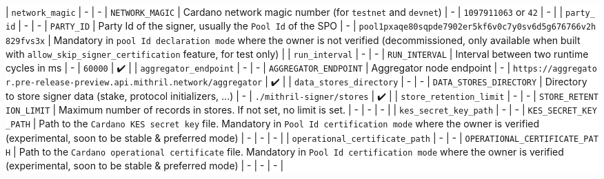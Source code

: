 | `network_magic`                                                  | -                                          |          -           | `NETWORK_MAGIC`                                                  | Cardano network magic number (for `testnet` and `devnet`)                                                                                                                                        | -             | `1097911063` or `42`                                                                                                    |                                                                                         -                                                                                         |
| `party_id`                                                       | -                                          |          -           | `PARTY_ID`                                                       | Party Id of the signer, usually the `Pool Id` of the SPO                                                                                                                                         | -             | `pool1pxaqe80sqpde7902er5kf6v0c7y0sv6d5g676766v2h829fvs3x`                                                              | Mandatory in `pool Id declaration mode` where the owner is not verified (decommissioned, only available when built with `allow_skip_signer_certification` feature, for test only) |
| `run_interval`                                                   | -                                          |          -           | `RUN_INTERVAL`                                                   | Interval between two runtime cycles in ms                                                                                                                                                        | -             | `60000`                                                                                                                 |                                                                                :heavy_check_mark:                                                                                 |
| `aggregator_endpoint`                                            | -                                          |          -           | `AGGREGATOR_ENDPOINT`                                            | Aggregator node endpoint                                                                                                                                                                         | -             | `https://aggregator.pre-release-preview.api.mithril.network/aggregator`                                                 |                                                                                :heavy_check_mark:                                                                                 |
| `data_stores_directory`                                          | -                                          |          -           | `DATA_STORES_DIRECTORY`                                          | Directory to store signer data (stake, protocol initializers, ...)                                                                                                                               | -             | `./mithril-signer/stores`                                                                                               |                                                                                :heavy_check_mark:                                                                                 |
| `store_retention_limit`                                          | -                                          |          -           | `STORE_RETENTION_LIMIT`                                          | Maximum number of records in stores. If not set, no limit is set.                                                                                                                                | -             | -                                                                                                                       |                                                                                         -                                                                                         |
| `kes_secret_key_path`                                            | -                                          |          -           | `KES_SECRET_KEY_PATH`                                            | Path to the `Cardano KES secret key` file. Mandatory in `Pool Id certification mode` where the owner is verified (experimental, soon to be stable & preferred mode)                              | -             | -                                                                                                                       |                                                                                         -                                                                                         |
| `operational_certificate_path`                                   | -                                          |          -           | `OPERATIONAL_CERTIFICATE_PATH`                                   | Path to the `Cardano operational certificate` file. Mandatory in `Pool Id certification mode` where the owner is verified (experimental, soon to be stable & preferred mode)                     | -             | -                                                                                                                       |                                                                                         -                                                                                         |
